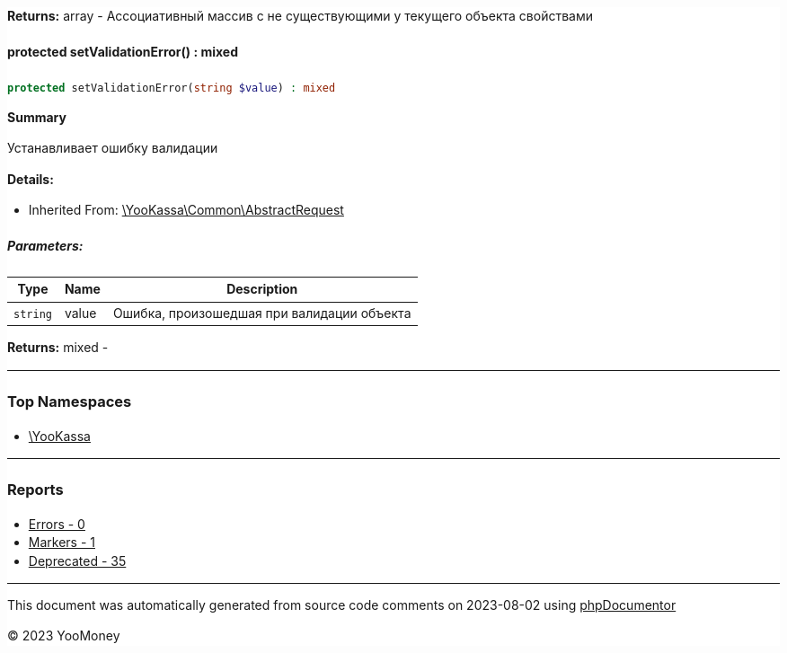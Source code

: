 **Returns:** array - Ассоциативный массив с не существующими у текущего объекта свойствами


<a name="method_setValidationError" class="anchor"></a>
#### protected setValidationError() : mixed

```php
protected setValidationError(string $value) : mixed
```

**Summary**

Устанавливает ошибку валидации

**Details:**
* Inherited From: [\YooKassa\Common\AbstractRequest](YooKassa-Common-AbstractRequest.md)

##### Parameters:
| Type | Name | Description |
| ---- | ---- | ----------- |
| <code lang="php">string</code> | value  | Ошибка, произошедшая при валидации объекта |

**Returns:** mixed - 



---

### Top Namespaces

* [\YooKassa](../namespaces/yookassa.md)

---

### Reports
* [Errors - 0](../reports/errors.md)
* [Markers - 1](../reports/markers.md)
* [Deprecated - 35](../reports/deprecated.md)

---

This document was automatically generated from source code comments on 2023-08-02 using [phpDocumentor](http://www.phpdoc.org/)

&copy; 2023 YooMoney